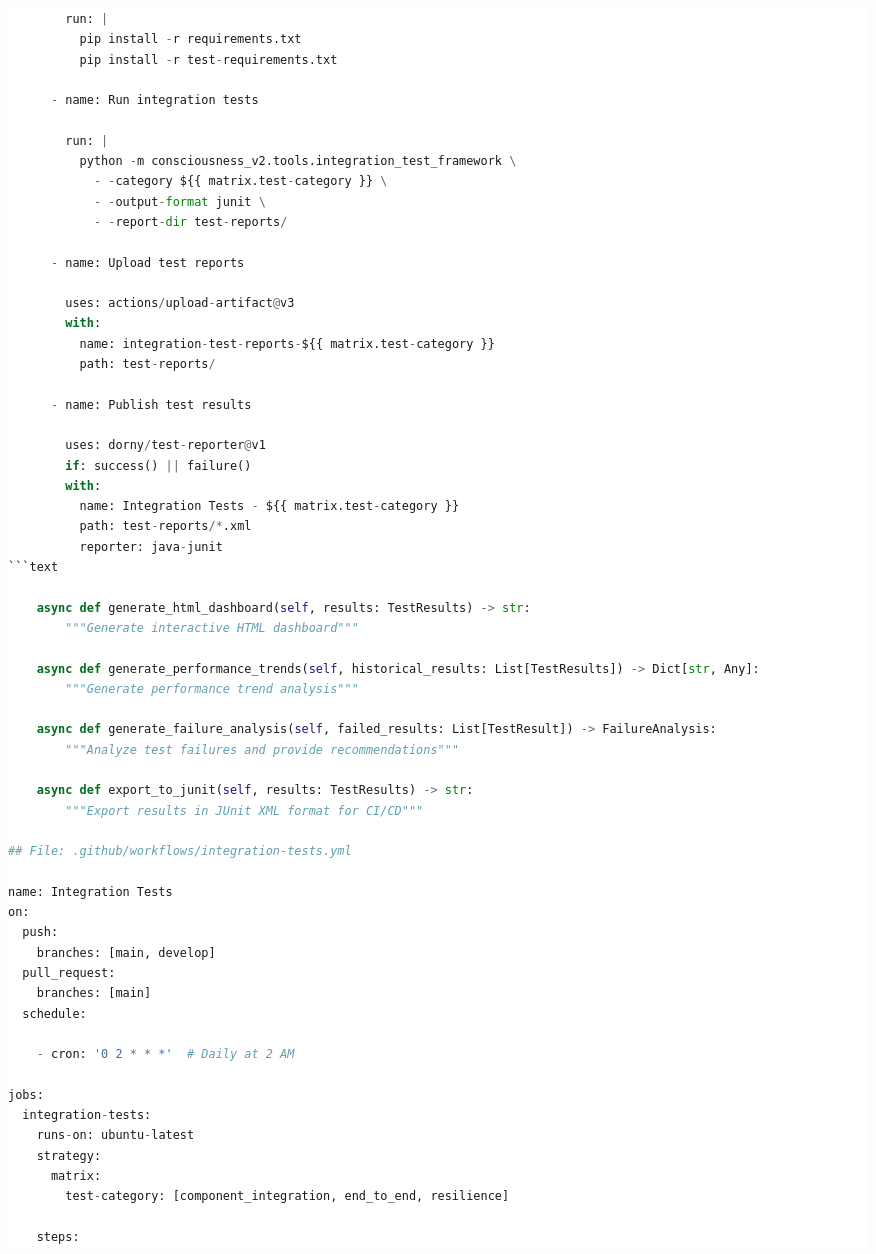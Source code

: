 ```python
        run: |
          pip install -r requirements.txt
          pip install -r test-requirements.txt

      - name: Run integration tests

        run: |
          python -m consciousness_v2.tools.integration_test_framework \
            - -category ${{ matrix.test-category }} \
            - -output-format junit \
            - -report-dir test-reports/

      - name: Upload test reports

        uses: actions/upload-artifact@v3
        with:
          name: integration-test-reports-${{ matrix.test-category }}
          path: test-reports/

      - name: Publish test results

        uses: dorny/test-reporter@v1
        if: success() || failure()
        with:
          name: Integration Tests - ${{ matrix.test-category }}
          path: test-reports/*.xml
          reporter: java-junit
```text

    async def generate_html_dashboard(self, results: TestResults) -> str:
        """Generate interactive HTML dashboard"""

    async def generate_performance_trends(self, historical_results: List[TestResults]) -> Dict[str, Any]:
        """Generate performance trend analysis"""

    async def generate_failure_analysis(self, failed_results: List[TestResult]) -> FailureAnalysis:
        """Analyze test failures and provide recommendations"""

    async def export_to_junit(self, results: TestResults) -> str:
        """Export results in JUnit XML format for CI/CD"""

## File: .github/workflows/integration-tests.yml

name: Integration Tests
on:
  push:
    branches: [main, develop]
  pull_request:
    branches: [main]
  schedule:

    - cron: '0 2 * * *'  # Daily at 2 AM

jobs:
  integration-tests:
    runs-on: ubuntu-latest
    strategy:
      matrix:
        test-category: [component_integration, end_to_end, resilience]

    steps:

```